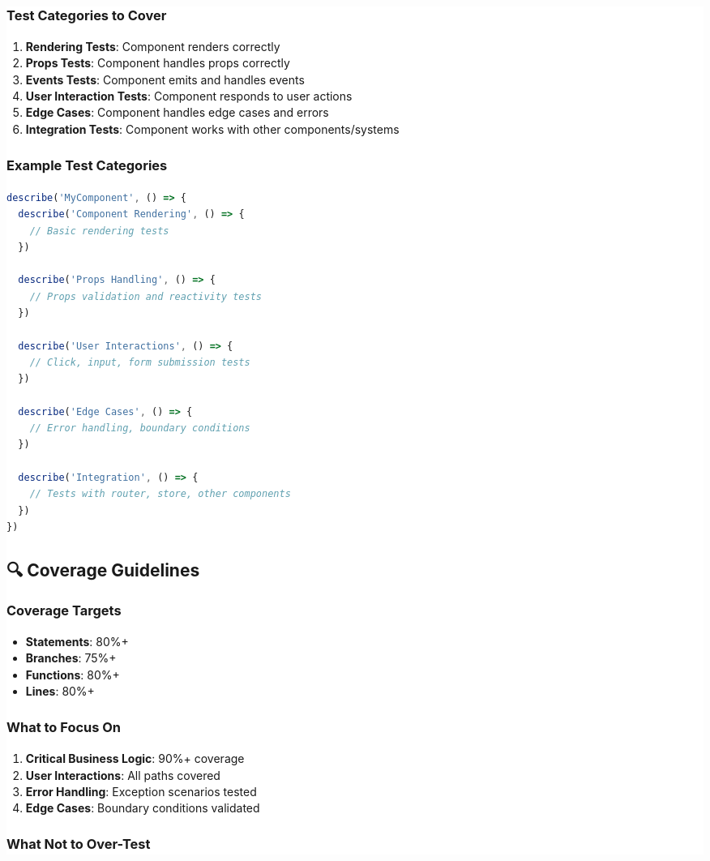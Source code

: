 ### Test Categories to Cover

1. **Rendering Tests**: Component renders correctly
2. **Props Tests**: Component handles props correctly
3. **Events Tests**: Component emits and handles events
4. **User Interaction Tests**: Component responds to user actions
5. **Edge Cases**: Component handles edge cases and errors
6. **Integration Tests**: Component works with other components/systems

### Example Test Categories

```javascript
describe('MyComponent', () => {
  describe('Component Rendering', () => {
    // Basic rendering tests
  })

  describe('Props Handling', () => {
    // Props validation and reactivity tests
  })

  describe('User Interactions', () => {
    // Click, input, form submission tests
  })

  describe('Edge Cases', () => {
    // Error handling, boundary conditions
  })

  describe('Integration', () => {
    // Tests with router, store, other components
  })
})
```

## 🔍 Coverage Guidelines

### Coverage Targets

- **Statements**: 80%+
- **Branches**: 75%+
- **Functions**: 80%+
- **Lines**: 80%+

### What to Focus On

1. **Critical Business Logic**: 90%+ coverage
2. **User Interactions**: All paths covered
3. **Error Handling**: Exception scenarios tested
4. **Edge Cases**: Boundary conditions validated

### What Not to Over-Test
